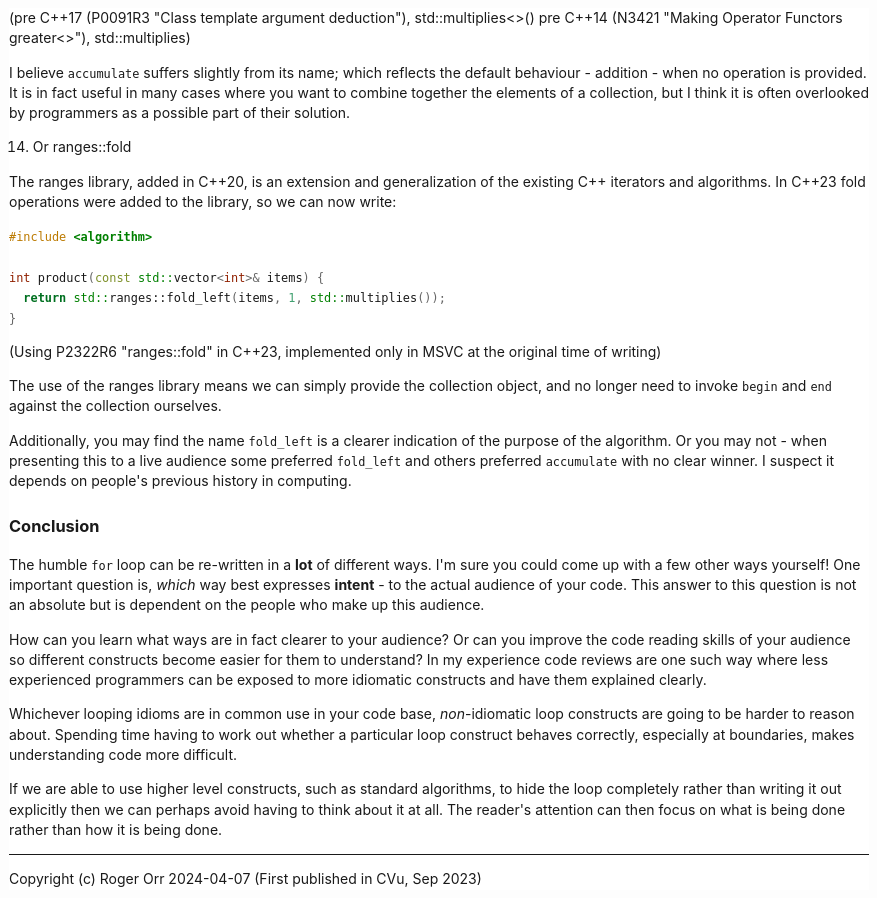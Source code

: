 (pre C++17 (P0091R3 "Class template argument deduction"), std::multiplies<>()
 pre C++14 (N3421 "Making Operator Functors greater<>"), std::multiplies<int>)

I believe <code>accumulate</code> suffers slightly from its name; which reflects the default behaviour - addition - when no operation is provided. It is in fact useful in many cases where you want to combine together the elements of a collection, but I think it is often overlooked by programmers as a possible part of their solution.

14. Or ranges::fold

The ranges library, added in C++20, is an extension and generalization of the existing C++ iterators and algorithms. In C++23 fold operations were added to the library, so we can now write:
```cpp
#include <algorithm>

int product(const std::vector<int>& items) {
  return std::ranges::fold_left(items, 1, std::multiplies());
}
```
(Using P2322R6 "ranges::fold" in C++23, implemented only in MSVC at the original time of writing)

The use of the ranges library means we can simply provide the collection object, and no longer need to invoke <code>begin</code> and <code>end</code> against the collection ourselves.

Additionally, you may find the name <code>fold_left</code> is a clearer indication of the purpose of the algorithm. Or you may not - when presenting this to a live audience some preferred <code>fold_left</code> and others preferred <code>accumulate</code> with no clear winner. I suspect it depends on people's previous history in computing.

### Conclusion

The humble <code>for</code> loop can be re-written in a **lot** of different ways. I'm sure you could come up with a few other ways yourself! One important question is, <i>which</i> way best expresses **intent** - to the actual audience of your code. This answer to this question is not an absolute but is dependent on the people who make up this audience.

How can you learn what ways are in fact clearer to your audience? Or can you improve the code reading skills of your audience so different constructs become easier for them to understand? In my experience code reviews are one such way where less experienced programmers can be exposed to more idiomatic constructs and have them explained clearly.

Whichever looping idioms are in common use in your code base, <i>non</i>-idiomatic loop constructs are going to be harder to reason about. Spending time having to work out whether a particular loop construct behaves correctly, especially at boundaries, makes understanding code more difficult.

If we are able to use higher level constructs, such as standard algorithms, to hide the loop completely rather than writing it out explicitly then we can perhaps avoid having to think about it at all. The reader's attention can then focus on what is being done rather than how it is being done.

<hr>
Copyright (c) Roger Orr 2024-04-07 (First published in CVu, Sep 2023)
